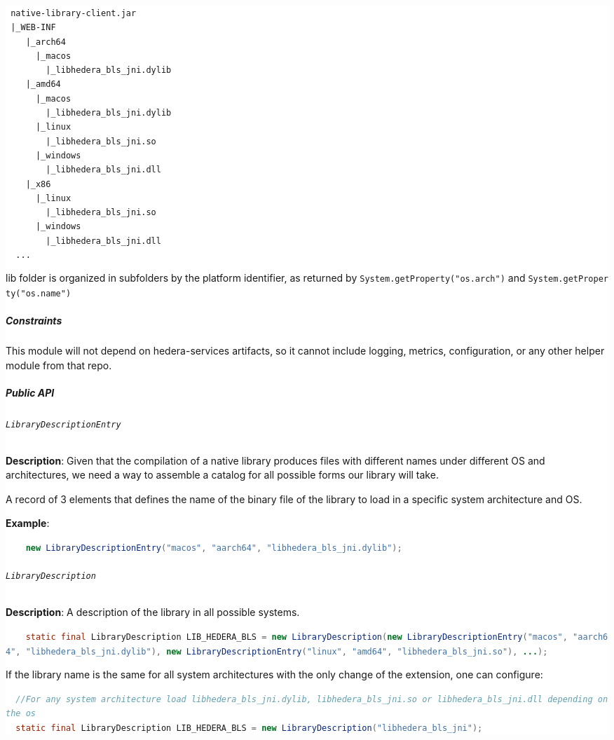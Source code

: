 ```
 native-library-client.jar
 |_WEB-INF
    |_arch64
      |_macos
        |_libhedera_bls_jni.dylib
    |_amd64
      |_macos
        |_libhedera_bls_jni.dylib
      |_linux
        |_libhedera_bls_jni.so
      |_windows
        |_libhedera_bls_jni.dll
    |_x86
      |_linux
        |_libhedera_bls_jni.so
      |_windows
        |_libhedera_bls_jni.dll
  ...
```

lib folder is organized in subfolders by the platform identifier, as returned by `System.getProperty("os.arch")` and `System.getProperty("os.name")`

##### Constraints
This module will not depend on hedera-services artifacts, so it cannot include logging, metrics, configuration, or any other helper module from that repo.

##### Public API
###### `LibraryDescriptionEntry`
**Description**: Given that the compilation of a native library produces files with different names under different OS and architectures, we need a way to assemble a catalog for all possible forms our library will take.

A record of 3 elements that defines the name of the binary file of the library to load in a specific system architecture and OS.

**Example**:
```java
    new LibraryDescriptionEntry("macos", "aarch64", "libhedera_bls_jni.dylib");
```
###### `LibraryDescription`
**Description**: A description of the library in all possible systems.
```java
    static final LibraryDescription LIB_HEDERA_BLS = new LibraryDescription(new LibraryDescriptionEntry("macos", "aarch64", "libhedera_bls_jni.dylib"), new LibraryDescriptionEntry("linux", "amd64", "libhedera_bls_jni.so"), ...);
```
If the library name is the same for all system architectures with the only change of the extension, one can configure:
```java
  //For any system architecture load libhedera_bls_jni.dylib, libhedera_bls_jni.so or libhedera_bls_jni.dll depending on the os  
  static final LibraryDescription LIB_HEDERA_BLS = new LibraryDescription("libhedera_bls_jni");
```
